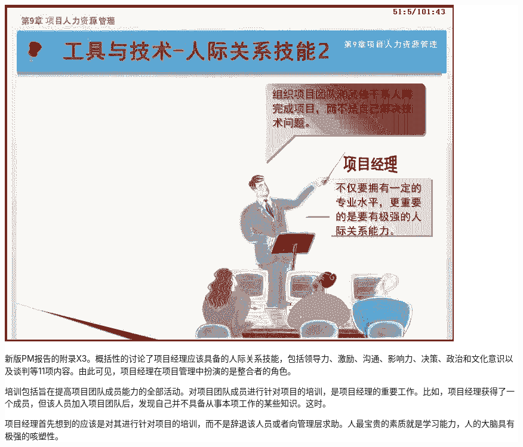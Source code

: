 ![](img/25f1f4c21b612ad6caeda2a2daa77d0b_117.png)

新版PM报告的附录X3。概括性的讨论了项目经理应该具备的人际关系技能，包括领导力、激励、沟通、影响力、决策、政治和文化意识以及谈判等11项内容。由此可见，项目经理在项目管理中扮演的是整合者的角色。

培训包括旨在提高项目团队成员能力的全部活动。对项目团队成员进行针对项目的培训，是项目经理的重要工作。比如，项目经理获得了一个成员，但该人员加入项目团队后，发现自己并不具备从事本项工作的某些知识。这时。

项目经理首先想到的应该是对其进行针对项目的培训，而不是辞退该人员或者向管理层求助。人最宝贵的素质就是学习能力，人的大脑具有极强的咳塑性。


